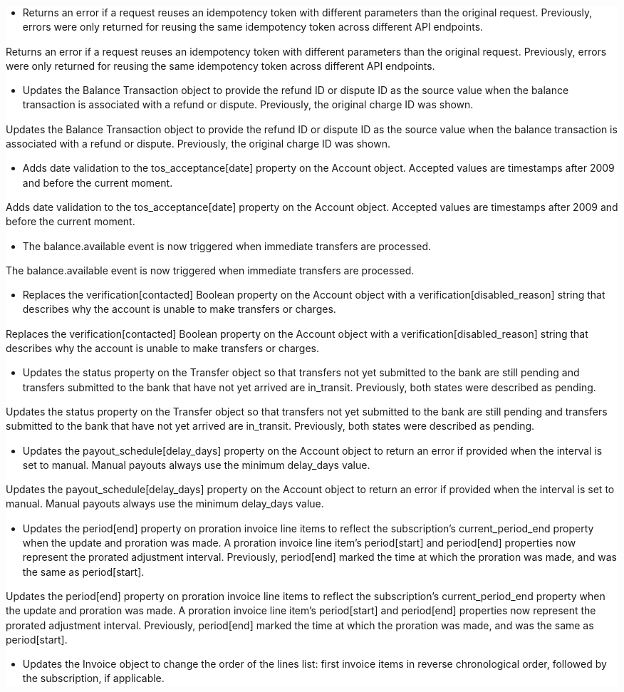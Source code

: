 - Returns an error if a request reuses an idempotency token with different parameters than the original request. Previously, errors were only returned for reusing the same idempotency token across different API endpoints.

Returns an error if a request reuses an idempotency token with different parameters than the original request. Previously, errors were only returned for reusing the same idempotency token across different API endpoints.

- Updates the Balance Transaction object to provide the refund ID or dispute ID as the source value when the balance transaction is associated with a refund or dispute. Previously, the original charge ID was shown.

Updates the Balance Transaction object to provide the refund ID or dispute ID as the source value when the balance transaction is associated with a refund or dispute. Previously, the original charge ID was shown.

- Adds date validation to the tos_acceptance[date] property on the Account object. Accepted values are timestamps after 2009 and before the current moment.

Adds date validation to the tos_acceptance[date] property on the Account object. Accepted values are timestamps after 2009 and before the current moment.

- The balance.available event is now triggered when immediate transfers are processed.

The balance.available event is now triggered when immediate transfers are processed.

- Replaces the verification[contacted] Boolean property on the Account object with a verification[disabled_reason] string that describes why the account is unable to make transfers or charges.

Replaces the verification[contacted] Boolean property on the Account object with a verification[disabled_reason] string that describes why the account is unable to make transfers or charges.

- Updates the status property on the Transfer object so that transfers not yet submitted to the bank are still pending and transfers submitted to the bank that have not yet arrived are in_transit. Previously, both states were described as pending.

Updates the status property on the Transfer object so that transfers not yet submitted to the bank are still pending and transfers submitted to the bank that have not yet arrived are in_transit. Previously, both states were described as pending.

- Updates the payout_schedule[delay_days] property on the Account object to return an error if provided when the interval is set to manual. Manual payouts always use the minimum delay_days value.

Updates the payout_schedule[delay_days] property on the Account object to return an error if provided when the interval is set to manual. Manual payouts always use the minimum delay_days value.

- Updates the period[end] property on proration invoice line items to reflect the subscription’s current_period_end property when the update and proration was made. A proration invoice line item’s period[start] and period[end] properties now represent the prorated adjustment interval. Previously, period[end] marked the time at which the proration was made, and was the same as period[start].

Updates the period[end] property on proration invoice line items to reflect the subscription’s current_period_end property when the update and proration was made. A proration invoice line item’s period[start] and period[end] properties now represent the prorated adjustment interval. Previously, period[end] marked the time at which the proration was made, and was the same as period[start].

- Updates the Invoice object to change the order of the lines list: first invoice items in reverse chronological order, followed by the subscription, if applicable.
